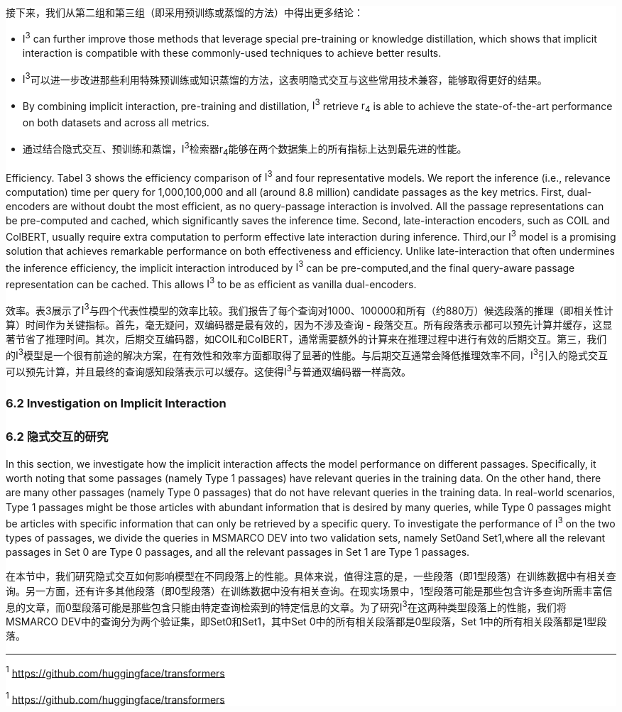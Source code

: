 接下来，我们从第二组和第三组（即采用预训练或蒸馏的方法）中得出更多结论：

- ${\mathrm{I}}^{3}$ can further improve those methods that leverage special pre-training or knowledge distillation, which shows that implicit interaction is compatible with these commonly-used techniques to achieve better results.

- ${\mathrm{I}}^{3}$可以进一步改进那些利用特殊预训练或知识蒸馏的方法，这表明隐式交互与这些常用技术兼容，能够取得更好的结果。

- By combining implicit interaction, pre-training and distillation, ${\mathrm{I}}^{3}$ retrieve ${\mathrm{r}}_{4}$ is able to achieve the state-of-the-art performance on both datasets and across all metrics.

- 通过结合隐式交互、预训练和蒸馏，${\mathrm{I}}^{3}$检索器${\mathrm{r}}_{4}$能够在两个数据集上的所有指标上达到最先进的性能。

Efficiency. Tabel 3 shows the efficiency comparison of ${\mathrm{I}}^{3}$ and four representative models. We report the inference (i.e., relevance computation) time per query for 1,000,100,000 and all (around 8.8 million) candidate passages as the key metrics. First, dual-encoders are without doubt the most efficient, as no query-passage interaction is involved. All the passage representations can be pre-computed and cached, which significantly saves the inference time. Second, late-interaction encoders, such as COIL and ColBERT, usually require extra computation to perform effective late interaction during inference. Third,our ${\mathrm{I}}^{3}$ model is a promising solution that achieves remarkable performance on both effectiveness and efficiency. Unlike late-interaction that often undermines the inference efficiency, the implicit interaction introduced by ${\mathrm{I}}^{3}$ can be pre-computed,and the final query-aware passage representation can be cached. This allows ${\mathrm{I}}^{3}$ to be as efficient as vanilla dual-encoders.

效率。表3展示了${\mathrm{I}}^{3}$与四个代表性模型的效率比较。我们报告了每个查询对1000、100000和所有（约880万）候选段落的推理（即相关性计算）时间作为关键指标。首先，毫无疑问，双编码器是最有效的，因为不涉及查询 - 段落交互。所有段落表示都可以预先计算并缓存，这显著节省了推理时间。其次，后期交互编码器，如COIL和ColBERT，通常需要额外的计算来在推理过程中进行有效的后期交互。第三，我们的${\mathrm{I}}^{3}$模型是一个很有前途的解决方案，在有效性和效率方面都取得了显著的性能。与后期交互通常会降低推理效率不同，${\mathrm{I}}^{3}$引入的隐式交互可以预先计算，并且最终的查询感知段落表示可以缓存。这使得${\mathrm{I}}^{3}$与普通双编码器一样高效。

### 6.2 Investigation on Implicit Interaction

### 6.2 隐式交互的研究

In this section, we investigate how the implicit interaction affects the model performance on different passages. Specifically, it worth noting that some passages (namely Type 1 passages) have relevant queries in the training data. On the other hand, there are many other passages (namely Type 0 passages) that do not have relevant queries in the training data. In real-world scenarios, Type 1 passages might be those articles with abundant information that is desired by many queries, while Type 0 passages might be articles with specific information that can only be retrieved by a specific query. To investigate the performance of ${\mathrm{I}}^{3}$ on the two types of passages, we divide the queries in MSMARCO DEV into two validation sets, namely Set0and Set1,where all the relevant passages in Set 0 are Type 0 passages, and all the relevant passages in Set 1 are Type 1 passages.

在本节中，我们研究隐式交互如何影响模型在不同段落上的性能。具体来说，值得注意的是，一些段落（即1型段落）在训练数据中有相关查询。另一方面，还有许多其他段落（即0型段落）在训练数据中没有相关查询。在现实场景中，1型段落可能是那些包含许多查询所需丰富信息的文章，而0型段落可能是那些包含只能由特定查询检索到的特定信息的文章。为了研究${\mathrm{I}}^{3}$在这两种类型段落上的性能，我们将MSMARCO DEV中的查询分为两个验证集，即Set0和Set1，其中Set 0中的所有相关段落都是0型段落，Set 1中的所有相关段落都是1型段落。

---



${}^{1}$ https://github.com/huggingface/transformers

${}^{1}$ https://github.com/huggingface/transformers
